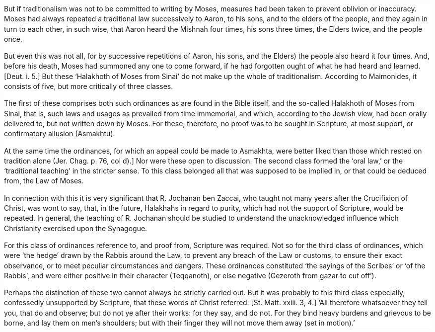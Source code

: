 But if traditionalism was not to be committed to writing by Moses,
measures had been taken to prevent oblivion or inaccuracy. Moses had
always repeated a traditional law successively to Aaron, to his sons,
and to the elders of the people, and they again in turn to each other,
in such wise, that Aaron heard the Mishnah four times, his sons three
times, the Elders twice, and the people once.

But even this was not all, for by successive repetitions of Aaron, his
sons, and the Elders) the people also heard it four times. And, before
his death, Moses had summoned any one to come forward, if he had
forgotten ought of what he had heard and learned. [Deut. i. 5.] But
these ‘Halakhoth of Moses from Sinai’ do not make up the whole of
traditionalism. According to Maimonides, it consists of five, but more
critically of three classes.

The first of these comprises both such ordinances as are found in the
Bible itself, and the so-called Halakhoth of Moses from Sinai, that is,
such laws and usages as prevailed from time immemorial, and which,
according to the Jewish view, had been orally delivered to, but not
written down by Moses. For these, therefore, no proof was to be sought
in Scripture, at most support, or confirmatory allusion (Asmakhtu).

At the same time the ordinances, for which an appeal could be made to
Asmakhta, were better liked than those which rested on tradition alone
(Jer. Chag. p. 76, col d).] Nor were these open to discussion. The
second class formed the ‘oral law,’ or the ‘traditional teaching’ in the
stricter sense. To this class belonged all that was supposed to be
implied in, or that could be deduced from, the Law of Moses.

In connection with this it is very significant that R. Jochanan ben
Zaccai, who taught not many years after the Crucifixion of Christ, was
wont to say, that, in the future, Halakhahs in regard to purity, which
had not the support of Scripture, would be repeated. In general, the
teaching of R. Jochanan should be studied to understand the
unacknowledged influence which Christianity exercised upon the
Synagogue.

For this class of ordinances reference to, and proof from, Scripture was
required. Not so for the third class of ordinances, which were ‘the
hedge’ drawn by the Rabbis around the Law, to prevent any breach of the
Law or customs, to ensure their exact observance, or to meet peculiar
circumstances and dangers. These ordinances constituted ‘the sayings of
the Scribes’ or ‘of the Rabbis’, and were either positive in their
character (Teqqanoth), or else negative (Gezeroth from gazar to cut
off’).

Perhaps the distinction of these two cannot always be strictly carried
out. But it was probably to this third class especially, confessedly
unsupported by Scripture, that these words of Christ referred: [St.
Matt. xxiii. 3, 4.] ‘All therefore whatsoever they tell you, that do and
observe; but do not ye after their works: for they say, and do not. For
they bind heavy burdens and grievous to be borne, and lay them on men’s
shoulders; but with their finger they will not move them away (set in
motion).’
